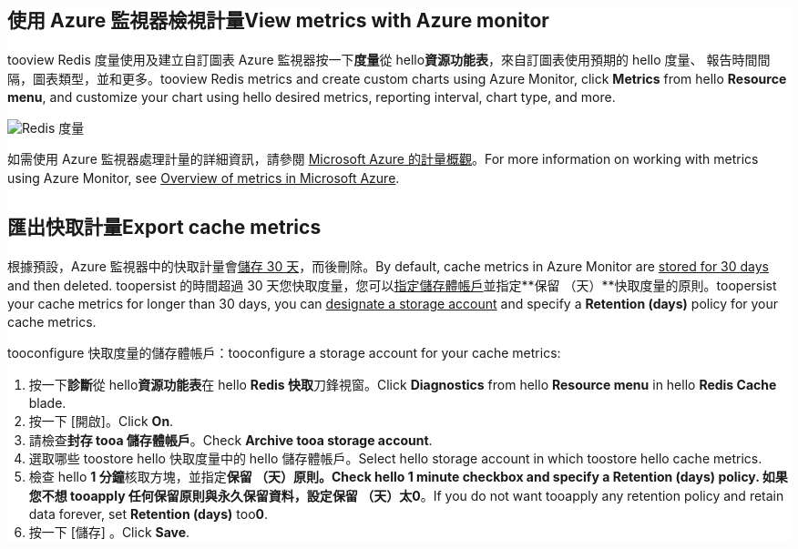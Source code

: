 ## <a name="view-metrics-with-azure-monitor"></a><span data-ttu-id="03a77-124">使用 Azure 監視器檢視計量</span><span class="sxs-lookup"><span data-stu-id="03a77-124">View metrics with Azure monitor</span></span>
<span data-ttu-id="03a77-125">tooview Redis 度量使用及建立自訂圖表 Azure 監視器按一下**度量**從 hello**資源功能表**，來自訂圖表使用預期的 hello 度量、 報告時間間隔，圖表類型，並和更多。</span><span class="sxs-lookup"><span data-stu-id="03a77-125">tooview Redis metrics and create custom charts using Azure Monitor, click **Metrics** from hello **Resource menu**, and customize your chart using hello desired metrics, reporting interval, chart type, and more.</span></span>

![Redis 度量](./media/cache-how-to-monitor/redis-cache-monitor.png)

<span data-ttu-id="03a77-127">如需使用 Azure 監視器處理計量的詳細資訊，請參閱 [Microsoft Azure 的計量概觀](../monitoring-and-diagnostics/monitoring-overview-metrics.md)。</span><span class="sxs-lookup"><span data-stu-id="03a77-127">For more information on working with metrics using Azure Monitor, see [Overview of metrics in Microsoft Azure](../monitoring-and-diagnostics/monitoring-overview-metrics.md).</span></span>

<a name="how-to-view-metrics-and-customize-chart"></a>
<a name="enable-cache-diagnostics"></a>
## <a name="export-cache-metrics"></a><span data-ttu-id="03a77-128">匯出快取計量</span><span class="sxs-lookup"><span data-stu-id="03a77-128">Export cache metrics</span></span>
<span data-ttu-id="03a77-129">根據預設，Azure 監視器中的快取計量會[儲存 30 天](../monitoring-and-diagnostics/monitoring-overview-azure-monitor.md#store-and-archive)，而後刪除。</span><span class="sxs-lookup"><span data-stu-id="03a77-129">By default, cache metrics in Azure Monitor are [stored for 30 days](../monitoring-and-diagnostics/monitoring-overview-azure-monitor.md#store-and-archive) and then deleted.</span></span> <span data-ttu-id="03a77-130">toopersist 的時間超過 30 天您快取度量，您可以[指定儲存體帳戶](../monitoring-and-diagnostics/monitoring-archive-diagnostic-logs.md)並指定**保留 （天）**快取度量的原則。</span><span class="sxs-lookup"><span data-stu-id="03a77-130">toopersist your cache metrics for longer than 30 days, you can [designate a storage account](../monitoring-and-diagnostics/monitoring-archive-diagnostic-logs.md) and specify a **Retention (days)** policy for your cache metrics.</span></span> 

<span data-ttu-id="03a77-131">tooconfigure 快取度量的儲存體帳戶：</span><span class="sxs-lookup"><span data-stu-id="03a77-131">tooconfigure a storage account for your cache metrics:</span></span>

1. <span data-ttu-id="03a77-132">按一下**診斷**從 hello**資源功能表**在 hello **Redis 快取**刀鋒視窗。</span><span class="sxs-lookup"><span data-stu-id="03a77-132">Click **Diagnostics** from hello **Resource menu** in hello **Redis Cache** blade.</span></span>
2. <span data-ttu-id="03a77-133">按一下 [開啟]。</span><span class="sxs-lookup"><span data-stu-id="03a77-133">Click **On**.</span></span>
3. <span data-ttu-id="03a77-134">請檢查**封存 tooa 儲存體帳戶**。</span><span class="sxs-lookup"><span data-stu-id="03a77-134">Check **Archive tooa storage account**.</span></span>
4. <span data-ttu-id="03a77-135">選取哪些 toostore hello 快取度量中的 hello 儲存體帳戶。</span><span class="sxs-lookup"><span data-stu-id="03a77-135">Select hello storage account in which toostore hello cache metrics.</span></span>
5. <span data-ttu-id="03a77-136">檢查 hello **1 分鐘**核取方塊，並指定**保留 （天）**原則。</span><span class="sxs-lookup"><span data-stu-id="03a77-136">Check hello **1 minute** checkbox and specify a **Retention (days)** policy.</span></span> <span data-ttu-id="03a77-137">如果您不想 tooapply 任何保留原則與永久保留資料，設定**保留 （天）**太**0**。</span><span class="sxs-lookup"><span data-stu-id="03a77-137">If you do not want tooapply any retention policy and retain data forever, set **Retention (days)** too**0**.</span></span>
6. <span data-ttu-id="03a77-138">按一下 [儲存] 。</span><span class="sxs-lookup"><span data-stu-id="03a77-138">Click **Save**.</span></span>
